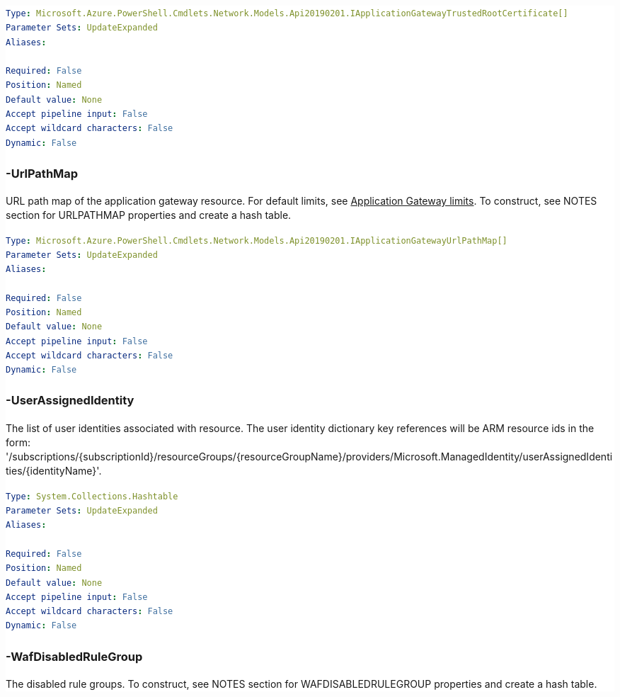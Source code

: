 ```yaml
Type: Microsoft.Azure.PowerShell.Cmdlets.Network.Models.Api20190201.IApplicationGatewayTrustedRootCertificate[]
Parameter Sets: UpdateExpanded
Aliases:

Required: False
Position: Named
Default value: None
Accept pipeline input: False
Accept wildcard characters: False
Dynamic: False
```

### -UrlPathMap
URL path map of the application gateway resource.
For default limits, see [Application Gateway limits](https://docs.microsoft.com/azure/azure-subscription-service-limits#application-gateway-limits).
To construct, see NOTES section for URLPATHMAP properties and create a hash table.

```yaml
Type: Microsoft.Azure.PowerShell.Cmdlets.Network.Models.Api20190201.IApplicationGatewayUrlPathMap[]
Parameter Sets: UpdateExpanded
Aliases:

Required: False
Position: Named
Default value: None
Accept pipeline input: False
Accept wildcard characters: False
Dynamic: False
```

### -UserAssignedIdentity
The list of user identities associated with resource.
The user identity dictionary key references will be ARM resource ids in the form: '/subscriptions/{subscriptionId}/resourceGroups/{resourceGroupName}/providers/Microsoft.ManagedIdentity/userAssignedIdentities/{identityName}'.

```yaml
Type: System.Collections.Hashtable
Parameter Sets: UpdateExpanded
Aliases:

Required: False
Position: Named
Default value: None
Accept pipeline input: False
Accept wildcard characters: False
Dynamic: False
```

### -WafDisabledRuleGroup
The disabled rule groups.
To construct, see NOTES section for WAFDISABLEDRULEGROUP properties and create a hash table.
